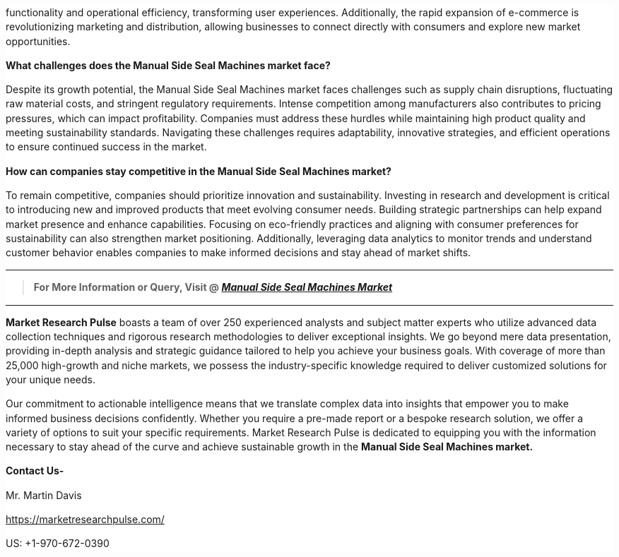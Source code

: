 functionality and operational efficiency, transforming user experiences. Additionally, the rapid expansion of e-commerce is revolutionizing marketing and distribution, allowing businesses to connect directly with consumers and explore new market opportunities.</p><p><strong>What challenges does the Manual Side Seal Machines market face?</strong></p><p>Despite its growth potential, the Manual Side Seal Machines market faces challenges such as supply chain disruptions, fluctuating raw material costs, and stringent regulatory requirements. Intense competition among manufacturers also contributes to pricing pressures, which can impact profitability. Companies must address these hurdles while maintaining high product quality and meeting sustainability standards. Navigating these challenges requires adaptability, innovative strategies, and efficient operations to ensure continued success in the market.</p><p><strong>How can companies stay competitive in the Manual Side Seal Machines market?</strong></p><p>To remain competitive, companies should prioritize innovation and sustainability. Investing in research and development is critical to introducing new and improved products that meet evolving consumer needs. Building strategic partnerships can help expand market presence and enhance capabilities. Focusing on eco-friendly practices and aligning with consumer preferences for sustainability can also strengthen market positioning. Additionally, leveraging data analytics to monitor trends and understand customer behavior enables companies to make informed decisions and stay ahead of market shifts.</p><hr /><blockquote><p><strong>For More Information or Query, Visit @&nbsp;<em><a href="https://marketresearchpulse.com/report/150843/manual-side-seal-machines-market?utm_source=Linkedin&utm_medium=0116">Manual Side Seal Machines Market</a></em></strong></p></blockquote><hr /><p><strong>Market Research Pulse</strong> boasts a team of over 250 experienced analysts and subject matter experts who utilize advanced data collection techniques and rigorous research methodologies to deliver exceptional insights. We go beyond mere data presentation, providing in-depth analysis and strategic guidance tailored to help you achieve your business goals. With coverage of more than 25,000 high-growth and niche markets, we possess the industry-specific knowledge required to deliver customized solutions for your unique needs.</p><p>Our commitment to actionable intelligence means that we translate complex data into insights that empower you to make informed business decisions confidently. Whether you require a pre-made report or a bespoke research solution, we offer a variety of options to suit your specific requirements. Market Research Pulse is dedicated to equipping you with the information necessary to stay ahead of the curve and achieve sustainable growth in the <strong>Manual Side Seal Machines market.</strong></p><p><strong>Contact Us-</strong></p><p>Mr. Martin Davis</p><p>https://marketresearchpulse.com/</p><p>US: +1-970-672-0390</p>

